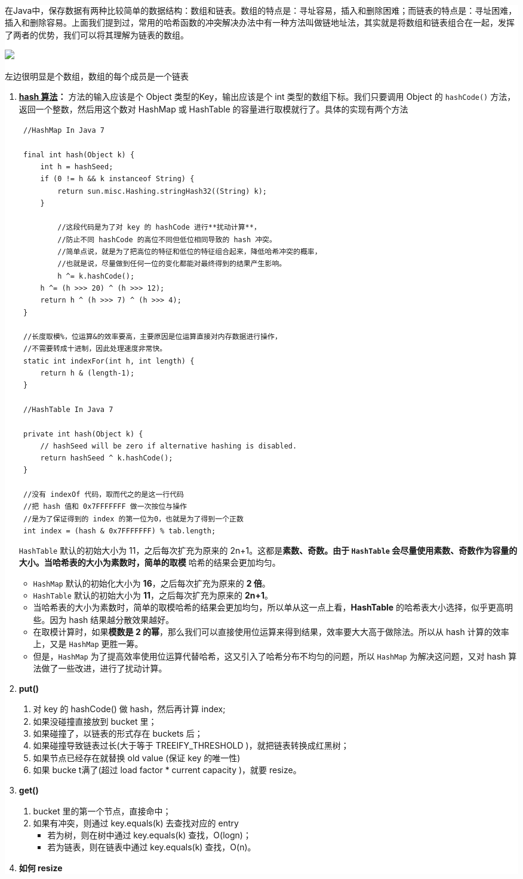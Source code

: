 在Java中，保存数据有两种比较简单的数据结构：数组和链表。数组的特点是：寻址容易，插入和删除困难；而链表的特点是：寻址困难，插入和删除容易。上面我们提到过，常用的哈希函数的冲突解决办法中有一种方法叫做链地址法，其实就是将数组和链表组合在一起，发挥了两者的优势，我们可以将其理解为链表的数组。

![](Untitled-172c0406-5628-4b4c-8d13-f4989d9a3051.png)

左边很明显是个数组，数组的每个成员是一个链表

1. **[hash 算法](https://www.hollischuang.com/archives/2091)：** 方法的输入应该是个 Object 类型的Key，输出应该是个 int 类型的数组下标。我们只要调用 Object 的 `hashCode()` 方法，返回一个整数，然后用这个数对 HashMap 或 HashTable 的容量进行取模就行了。具体的实现有两个方法

        //HashMap In Java 7
        
        final int hash(Object k) {
            int h = hashSeed;
            if (0 != h && k instanceof String) {
                return sun.misc.Hashing.stringHash32((String) k);
            }
        
        		//这段代码是为了对 key 的 hashCode 进行**扰动计算**，
        		//防止不同 hashCode 的高位不同但低位相同导致的 hash 冲突。
        		//简单点说，就是为了把高位的特征和低位的特征组合起来，降低哈希冲突的概率，
        		//也就是说，尽量做到任何一位的变化都能对最终得到的结果产生影响。
        		h ^= k.hashCode();
            h ^= (h >>> 20) ^ (h >>> 12);
            return h ^ (h >>> 7) ^ (h >>> 4);
        }
        
        //长度取模%，位运算&的效率要高，主要原因是位运算直接对内存数据进行操作，
        //不需要转成十进制，因此处理速度非常快。
        static int indexFor(int h, int length) {
            return h & (length-1);
        }

        //HashTable In Java 7
        
        private int hash(Object k) {
            // hashSeed will be zero if alternative hashing is disabled.
            return hashSeed ^ k.hashCode();
        }
        
        //没有 indexOf 代码，取而代之的是这一行代码
        //把 hash 值和 0x7FFFFFFF 做一次按位与操作
        //是为了保证得到的 index 的第一位为0，也就是为了得到一个正数
        int index = (hash & 0x7FFFFFFF) % tab.length;

    `HashTable` 默认的初始大小为 11，之后每次扩充为原来的 2n+1。这都是**素数、奇数。**由于 `HashTable` 会尽量使用素数、奇数作为容量的大小。当哈希表的大小为素数时，简单的**取模** 哈希的结果会更加均匀。

    - `HashMap` 默认的初始化大小为 **16**，之后每次扩充为原来的 **2 倍**。
    - `HashTable` 默认的初始大小为 **11**，之后每次扩充为原来的 **2n+1**。
    - 当哈希表的大小为素数时，简单的取模哈希的结果会更加均匀，所以单从这一点上看，**HashTable** 的哈希表大小选择，似乎更高明些。因为 hash 结果越分散效果越好。
    - 在取模计算时，如果**模数是 2 的幂**，那么我们可以直接使用位运算来得到结果，效率要大大高于做除法。所以从 hash 计算的效率上，又是 `HashMap` 更胜一筹。
    - 但是，`HashMap` 为了提高效率使用位运算代替哈希，这又引入了哈希分布不均匀的问题，所以 `HashMap` 为解决这问题，又对 hash 算法做了一些改进，进行了扰动计算。
2. **put()**
    1. 对 key 的 hashCode() 做 hash，然后再计算 index;
    2. 如果没碰撞直接放到 bucket 里；
    3. 如果碰撞了，以链表的形式存在 buckets 后；
    4. 如果碰撞导致链表过长(大于等于 TREEIFY_THRESHOLD )，就把链表转换成红黑树；
    5. 如果节点已经存在就替换 old value (保证 key 的唯一性)
    6. 如果 bucke t满了(超过 load factor * current capacity )，就要 resize。
3. **get()**
    1. bucket 里的第一个节点，直接命中；
    2. 如果有冲突，则通过 key.equals(k) 去查找对应的 entry 
        - 若为树，则在树中通过 key.equals(k) 查找，O(logn)；
        - 若为链表，则在链表中通过 key.equals(k) 查找，O(n)。
4. **如何 resize**
